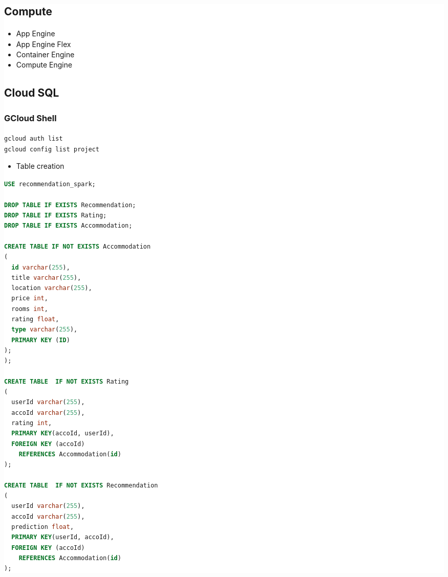 
## Compute
- App Engine
- App Engine Flex
- Container Engine
- Compute Engine

## Cloud SQL
### GCloud Shell
```bash
gcloud auth list
gcloud config list project
```

- Table creation

```SQL
USE recommendation_spark;

DROP TABLE IF EXISTS Recommendation;
DROP TABLE IF EXISTS Rating;
DROP TABLE IF EXISTS Accommodation;

CREATE TABLE IF NOT EXISTS Accommodation
(
  id varchar(255),
  title varchar(255),
  location varchar(255),
  price int,
  rooms int,
  rating float,
  type varchar(255),
  PRIMARY KEY (ID)
);
);

CREATE TABLE  IF NOT EXISTS Rating
(
  userId varchar(255),
  accoId varchar(255),
  rating int,
  PRIMARY KEY(accoId, userId),
  FOREIGN KEY (accoId)
    REFERENCES Accommodation(id)
);

CREATE TABLE  IF NOT EXISTS Recommendation
(
  userId varchar(255),
  accoId varchar(255),
  prediction float,
  PRIMARY KEY(userId, accoId),
  FOREIGN KEY (accoId)
    REFERENCES Accommodation(id)
);
```
